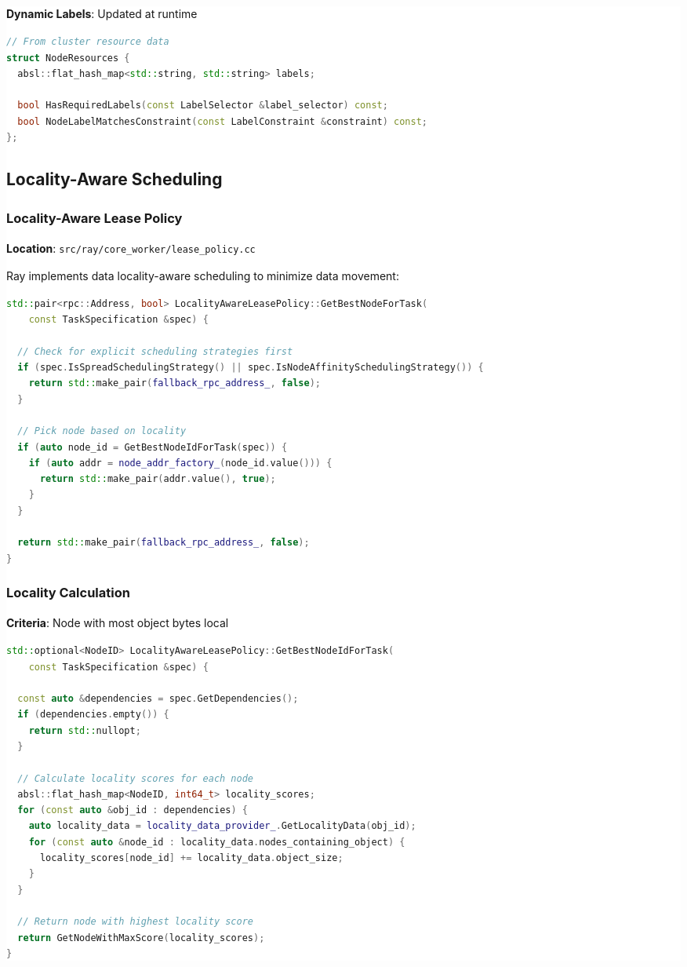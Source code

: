 **Dynamic Labels**: Updated at runtime
```cpp
// From cluster resource data
struct NodeResources {
  absl::flat_hash_map<std::string, std::string> labels;
  
  bool HasRequiredLabels(const LabelSelector &label_selector) const;
  bool NodeLabelMatchesConstraint(const LabelConstraint &constraint) const;
};
```

## Locality-Aware Scheduling

### Locality-Aware Lease Policy

**Location**: `src/ray/core_worker/lease_policy.cc`

Ray implements data locality-aware scheduling to minimize data movement:

```cpp
std::pair<rpc::Address, bool> LocalityAwareLeasePolicy::GetBestNodeForTask(
    const TaskSpecification &spec) {
    
  // Check for explicit scheduling strategies first
  if (spec.IsSpreadSchedulingStrategy() || spec.IsNodeAffinitySchedulingStrategy()) {
    return std::make_pair(fallback_rpc_address_, false);
  }
  
  // Pick node based on locality
  if (auto node_id = GetBestNodeIdForTask(spec)) {
    if (auto addr = node_addr_factory_(node_id.value())) {
      return std::make_pair(addr.value(), true);
    }
  }
  
  return std::make_pair(fallback_rpc_address_, false);
}
```

### Locality Calculation

**Criteria**: Node with most object bytes local

```cpp
std::optional<NodeID> LocalityAwareLeasePolicy::GetBestNodeIdForTask(
    const TaskSpecification &spec) {
    
  const auto &dependencies = spec.GetDependencies();
  if (dependencies.empty()) {
    return std::nullopt;
  }
  
  // Calculate locality scores for each node
  absl::flat_hash_map<NodeID, int64_t> locality_scores;
  for (const auto &obj_id : dependencies) {
    auto locality_data = locality_data_provider_.GetLocalityData(obj_id);
    for (const auto &node_id : locality_data.nodes_containing_object) {
      locality_scores[node_id] += locality_data.object_size;
    }
  }
  
  // Return node with highest locality score
  return GetNodeWithMaxScore(locality_scores);
}
```
